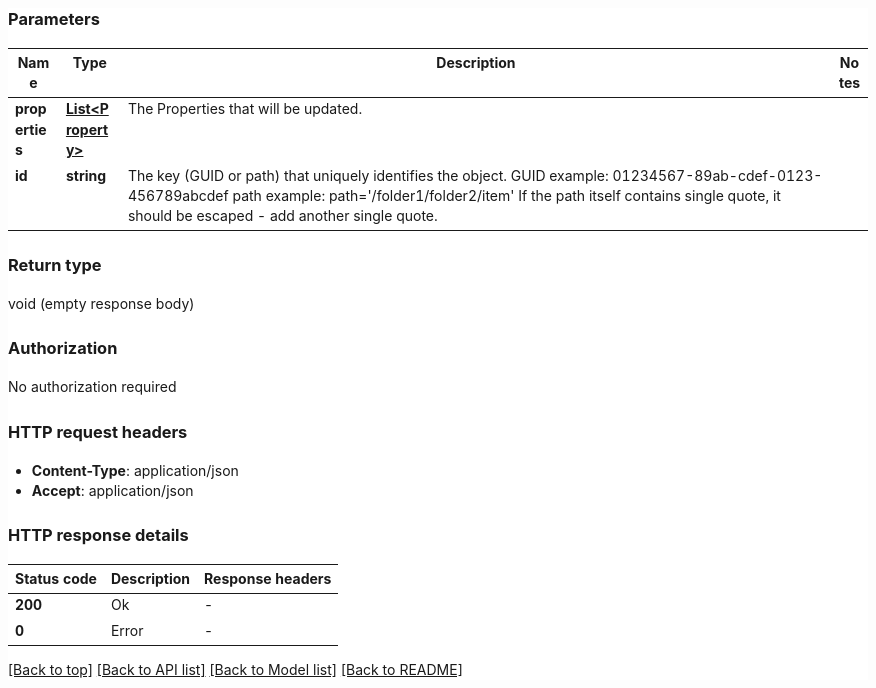 ```csharp
```

### Parameters

| Name | Type | Description | Notes |
|------|------|-------------|-------|
| **properties** | [**List&lt;Property&gt;**](Property.md) | The Properties that will be updated. |  |
| **id** | **string** | The key (GUID or path) that uniquely identifies the object. GUID example: 01234567-89ab-cdef-0123-456789abcdef path example: path&#x3D;&#39;/folder1/folder2/item&#39; If the path itself contains single quote, it should be escaped - add another single quote. |  |

### Return type

void (empty response body)

### Authorization

No authorization required

### HTTP request headers

 - **Content-Type**: application/json
 - **Accept**: application/json


### HTTP response details
| Status code | Description | Response headers |
|-------------|-------------|------------------|
| **200** | Ok |  -  |
| **0** | Error |  -  |

[[Back to top]](#) [[Back to API list]](../../README.md#documentation-for-api-endpoints) [[Back to Model list]](../../README.md#documentation-for-models) [[Back to README]](../../README.md)

